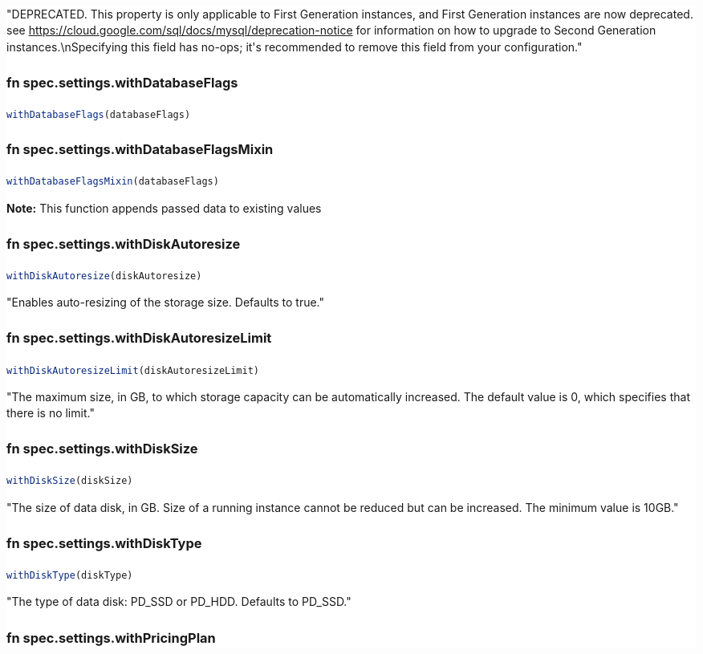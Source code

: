 "DEPRECATED. This property is only applicable to First Generation instances, and First Generation instances are now deprecated. see https://cloud.google.com/sql/docs/mysql/deprecation-notice for information on how to upgrade to Second Generation instances.\nSpecifying this field has no-ops; it's recommended to remove this field from your configuration."

### fn spec.settings.withDatabaseFlags

```ts
withDatabaseFlags(databaseFlags)
```



### fn spec.settings.withDatabaseFlagsMixin

```ts
withDatabaseFlagsMixin(databaseFlags)
```



**Note:** This function appends passed data to existing values

### fn spec.settings.withDiskAutoresize

```ts
withDiskAutoresize(diskAutoresize)
```

"Enables auto-resizing of the storage size. Defaults to true."

### fn spec.settings.withDiskAutoresizeLimit

```ts
withDiskAutoresizeLimit(diskAutoresizeLimit)
```

"The maximum size, in GB, to which storage capacity can be automatically increased. The default value is 0, which specifies that there is no limit."

### fn spec.settings.withDiskSize

```ts
withDiskSize(diskSize)
```

"The size of data disk, in GB. Size of a running instance cannot be reduced but can be increased. The minimum value is 10GB."

### fn spec.settings.withDiskType

```ts
withDiskType(diskType)
```

"The type of data disk: PD_SSD or PD_HDD. Defaults to PD_SSD."

### fn spec.settings.withPricingPlan
